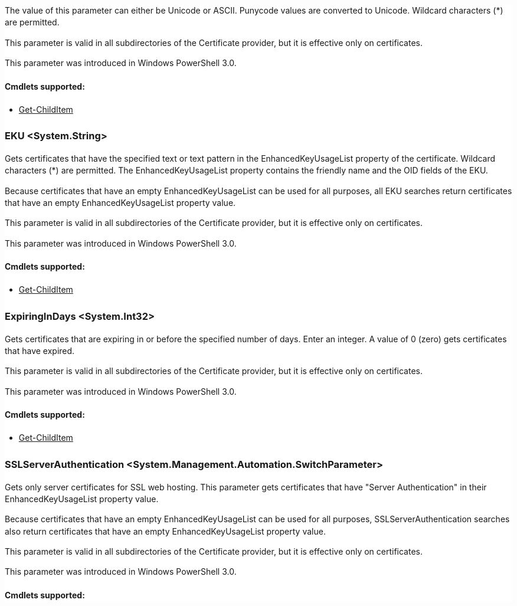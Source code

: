  The value of this parameter can either be Unicode or ASCII. Punycode values are converted to Unicode. Wildcard characters (*) are permitted.

 This parameter is valid in all subdirectories of the Certificate provider, but it is effective only on certificates.

 This parameter was introduced in Windows PowerShell 3.0.

#### Cmdlets supported:

-   [Get-ChildItem](../../Microsoft.PowerShell.Management/Get-ChildItem.md)

### EKU <System.String>
 Gets certificates that have the specified text or text pattern in the EnhancedKeyUsageList property of the certificate. Wildcard characters (*) are permitted. The EnhancedKeyUsageList property contains the friendly name and the OID fields of the EKU.

 Because certificates that have an empty EnhancedKeyUsageList can be used for all purposes, all EKU searches return certificates that have an empty EnhancedKeyUsageList property value.

 This parameter is valid in all subdirectories of the Certificate provider, but it is effective only on certificates.

 This parameter was introduced in Windows PowerShell 3.0.

#### Cmdlets supported:

-   [Get-ChildItem](../../Microsoft.PowerShell.Management/Get-ChildItem.md)

### ExpiringInDays <System.Int32>
 Gets certificates that are expiring in or before the specified number of days. Enter an integer. A value of 0 (zero) gets certificates that have expired.

 This parameter is valid in all subdirectories of the Certificate provider, but it is effective only on certificates.

 This parameter was introduced in Windows PowerShell 3.0.

#### Cmdlets supported:

-   [Get-ChildItem](../../Microsoft.PowerShell.Management/Get-ChildItem.md)

### SSLServerAuthentication <System.Management.Automation.SwitchParameter>
 Gets only server certificates for SSL web hosting. This parameter gets certificates that have "Server Authentication" in their EnhancedKeyUsageList property value.

 Because certificates that have an empty EnhancedKeyUsageList can be used for all purposes, SSLServerAuthentication searches also return certificates that have an empty EnhancedKeyUsageList property value.

 This parameter is valid in all subdirectories of the Certificate provider, but it is effective only on certificates.

 This parameter was introduced in Windows PowerShell 3.0.

#### Cmdlets supported:
